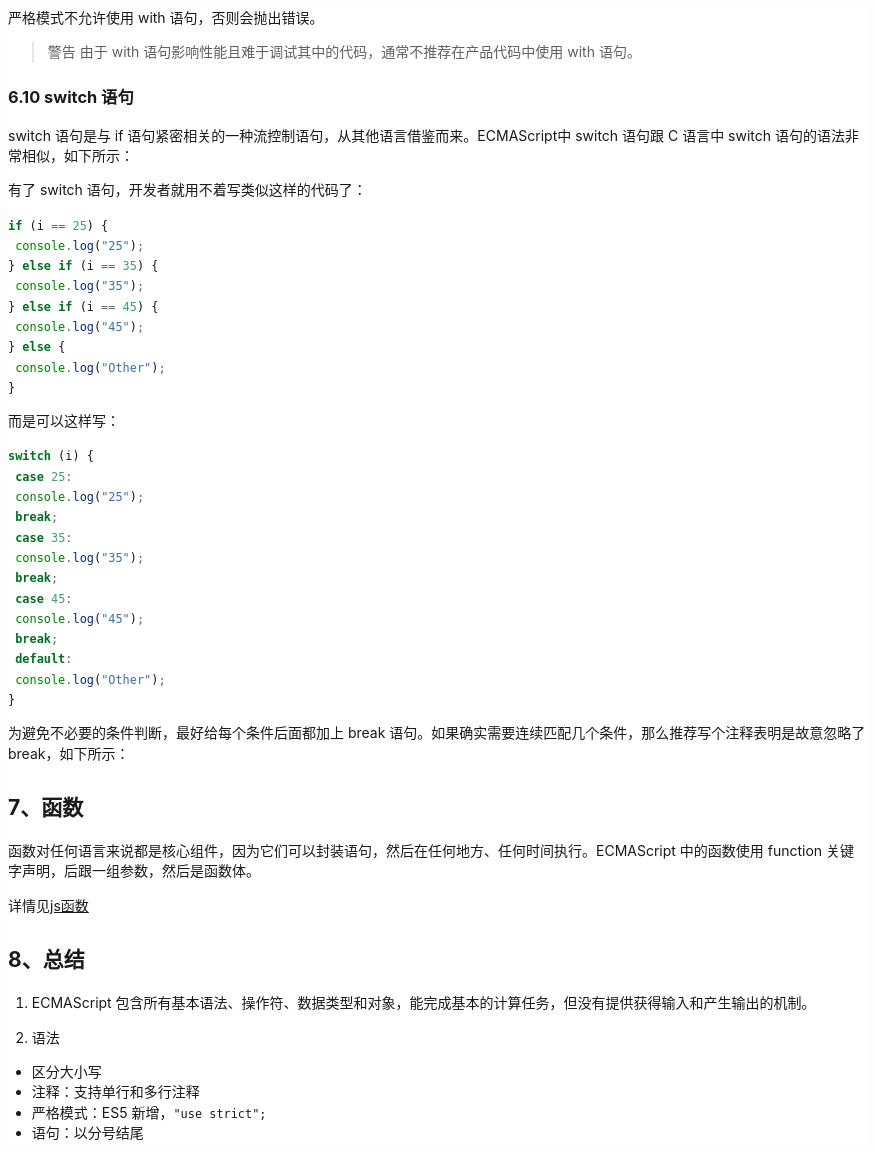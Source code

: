 严格模式不允许使用 with 语句，否则会抛出错误。

> 警告 由于 with 语句影响性能且难于调试其中的代码，通常不推荐在产品代码中使用 with 语句。

### 6.10 switch 语句

switch 语句是与 if 语句紧密相关的一种流控制语句，从其他语言借鉴而来。ECMAScript中 switch 语句跟 C 语言中 switch 语句的语法非常相似，如下所示：

有了 switch 语句，开发者就用不着写类似这样的代码了：

```js
if (i == 25) { 
 console.log("25"); 
} else if (i == 35) { 
 console.log("35"); 
} else if (i == 45) { 
 console.log("45"); 
} else { 
 console.log("Other"); 
} 
```

而是可以这样写：

```js
switch (i) { 
 case 25: 
 console.log("25"); 
 break; 
 case 35: 
 console.log("35"); 
 break; 
 case 45: 
 console.log("45"); 
 break; 
 default: 
 console.log("Other"); 
}
``` 

为避免不必要的条件判断，最好给每个条件后面都加上 break 语句。如果确实需要连续匹配几个条件，那么推荐写个注释表明是故意忽略了 break，如下所示：

## 7、函数

函数对任何语言来说都是核心组件，因为它们可以封装语句，然后在任何地方、任何时间执行。ECMAScript 中的函数使用 function 关键字声明，后跟一组参数，然后是函数体。

详情见[js函数](5.1-js函数.md)

## 8、总结

1. ECMAScript 包含所有基本语法、操作符、数据类型和对象，能完成基本的计算任务，但没有提供获得输入和产生输出的机制。

2. 语法

  - 区分大小写
  - 注释：支持单行和多行注释
  - 严格模式：ES5 新增，`"use strict";`
  - 语句：以分号结尾

